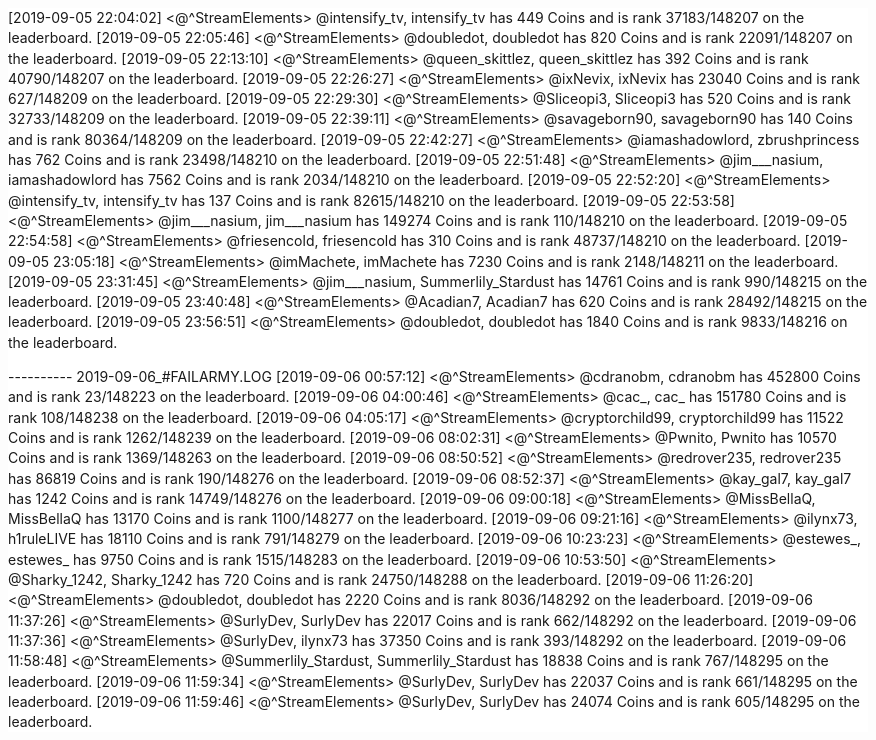 [2019-09-05 22:04:02] <@^StreamElements> @intensify_tv, intensify_tv has 449 Coins and is rank 37183/148207 on the leaderboard.
[2019-09-05 22:05:46] <@^StreamElements> @doubledot, doubledot has 820 Coins and is rank 22091/148207 on the leaderboard.
[2019-09-05 22:13:10] <@^StreamElements> @queen_skittlez, queen_skittlez has 392 Coins and is rank 40790/148207 on the leaderboard.
[2019-09-05 22:26:27] <@^StreamElements> @ixNevix, ixNevix has 23040 Coins and is rank 627/148209 on the leaderboard.
[2019-09-05 22:29:30] <@^StreamElements> @Sliceopi3, Sliceopi3 has 520 Coins and is rank 32733/148209 on the leaderboard.
[2019-09-05 22:39:11] <@^StreamElements> @savageborn90, savageborn90 has 140 Coins and is rank 80364/148209 on the leaderboard.
[2019-09-05 22:42:27] <@^StreamElements> @iamashadowlord, zbrushprincess has 762 Coins and is rank 23498/148210 on the leaderboard.
[2019-09-05 22:51:48] <@^StreamElements> @jim___nasium, iamashadowlord has 7562 Coins and is rank 2034/148210 on the leaderboard.
[2019-09-05 22:52:20] <@^StreamElements> @intensify_tv, intensify_tv has 137 Coins and is rank 82615/148210 on the leaderboard.
[2019-09-05 22:53:58] <@^StreamElements> @jim___nasium, jim___nasium has 149274 Coins and is rank 110/148210 on the leaderboard.
[2019-09-05 22:54:58] <@^StreamElements> @friesencold, friesencold has 310 Coins and is rank 48737/148210 on the leaderboard.
[2019-09-05 23:05:18] <@^StreamElements> @imMachete, imMachete has 7230 Coins and is rank 2148/148211 on the leaderboard.
[2019-09-05 23:31:45] <@^StreamElements> @jim___nasium, Summerlily_Stardust has 14761 Coins and is rank 990/148215 on the leaderboard.
[2019-09-05 23:40:48] <@^StreamElements> @Acadian7, Acadian7 has 620 Coins and is rank 28492/148215 on the leaderboard.
[2019-09-05 23:56:51] <@^StreamElements> @doubledot, doubledot has 1840 Coins and is rank 9833/148216 on the leaderboard.

---------- 2019-09-06_#FAILARMY.LOG
[2019-09-06 00:57:12] <@^StreamElements> @cdranobm, cdranobm has 452800 Coins and is rank 23/148223 on the leaderboard.
[2019-09-06 04:00:46] <@^StreamElements> @cac_, cac_ has 151780 Coins and is rank 108/148238 on the leaderboard.
[2019-09-06 04:05:17] <@^StreamElements> @cryptorchild99, cryptorchild99 has 11522 Coins and is rank 1262/148239 on the leaderboard.
[2019-09-06 08:02:31] <@^StreamElements> @Pwnito, Pwnito has 10570 Coins and is rank 1369/148263 on the leaderboard.
[2019-09-06 08:50:52] <@^StreamElements> @redrover235, redrover235 has 86819 Coins and is rank 190/148276 on the leaderboard.
[2019-09-06 08:52:37] <@^StreamElements> @kay_gal7, kay_gal7 has 1242 Coins and is rank 14749/148276 on the leaderboard.
[2019-09-06 09:00:18] <@^StreamElements> @MissBellaQ, MissBellaQ has 13170 Coins and is rank 1100/148277 on the leaderboard.
[2019-09-06 09:21:16] <@^StreamElements> @ilynx73, h1ruleLIVE has 18110 Coins and is rank 791/148279 on the leaderboard.
[2019-09-06 10:23:23] <@^StreamElements> @estewes_, estewes_ has 9750 Coins and is rank 1515/148283 on the leaderboard.
[2019-09-06 10:53:50] <@^StreamElements> @Sharky_1242, Sharky_1242 has 720 Coins and is rank 24750/148288 on the leaderboard.
[2019-09-06 11:26:20] <@^StreamElements> @doubledot, doubledot has 2220 Coins and is rank 8036/148292 on the leaderboard.
[2019-09-06 11:37:26] <@^StreamElements> @SurlyDev, SurlyDev has 22017 Coins and is rank 662/148292 on the leaderboard.
[2019-09-06 11:37:36] <@^StreamElements> @SurlyDev, ilynx73 has 37350 Coins and is rank 393/148292 on the leaderboard.
[2019-09-06 11:58:48] <@^StreamElements> @Summerlily_Stardust, Summerlily_Stardust has 18838 Coins and is rank 767/148295 on the leaderboard.
[2019-09-06 11:59:34] <@^StreamElements> @SurlyDev, SurlyDev has 22037 Coins and is rank 661/148295 on the leaderboard.
[2019-09-06 11:59:46] <@^StreamElements> @SurlyDev, SurlyDev has 24074 Coins and is rank 605/148295 on the leaderboard.
